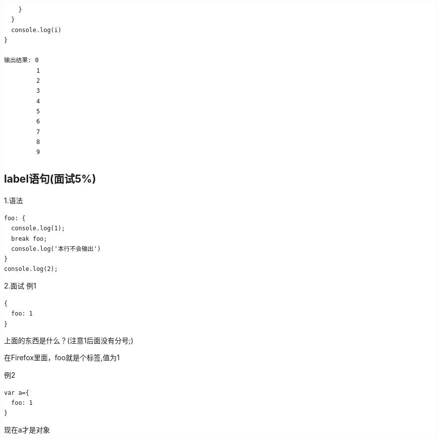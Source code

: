 ```
    }
  }
  console.log(i)
}

输出结果: 0
         1
         2
         3
         4
         5
         6
         7
         8
         9      
```      

## label语句(面试5%)
1.语法
```
foo: {
  console.log(1);
  break foo;
  console.log('本行不会输出')
}
console.log(2);
```

2.面试
例1
```
{
  foo: 1
}
```
上面的东西是什么？(注意1后面没有分号;)

在Firefox里面，foo就是个标签,值为1


例2
```
var a={
  foo: 1
}
```
现在a才是对象



